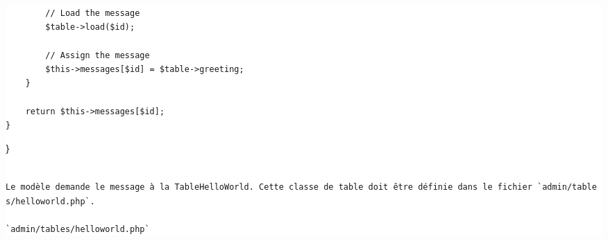 			// Load the message
			$table->load($id);

			// Assign the message
			$this->messages[$id] = $table->greeting;
		}

		return $this->messages[$id];
	}
}
```

Le modèle demande le message à la TableHelloWorld. Cette classe de table doit être définie dans le fichier `admin/tables/helloworld.php`.

`admin/tables/helloworld.php`

```
<?php
/**
 * @package     Joomla.Administrator
 * @subpackage  com_helloworld
 *
 * @copyright   Copyright (C) 2005 - 2018 Open Source Matters, Inc. All rights reserved.
 * @license     GNU General Public License version 2 or later; see LICENSE.txt
 */
// No direct access
defined('_JEXEC') or die('Restricted access');

/**
 * Hello Table class
 *
 * @since  0.0.1
 */
class HelloWorldTableHelloWorld extends JTable
{
	/**
	 * Constructor
	 *
	 * @param   JDatabaseDriver  &$db  A database connector object
	 */
	function __construct(&$db)
	{
		parent::__construct('#__helloworld', 'id', $db);
	}
}
```

Vous ne devriez voir aucune différence, mais si vous accédez à la base de données, vous devriez voir une table nommée jos_helloworld contenant deux colonnes : id et greeting. Ainsi que deux entrées: Hello World! et Good bye World.

## Empaqueter le composant
Contenu de votre répertoire de code

- helloworld.xml
- site/helloworld.php
- site/index.html
- site/controller.php
- site/views/index.html
- site/views/helloworld/index.html
- site/views/helloworld/view.html.php
- site/views/helloworld/tmpl/index.html
- site/views/helloworld/tmpl/default.xml
- site/views/helloworld/tmpl/default.php
```